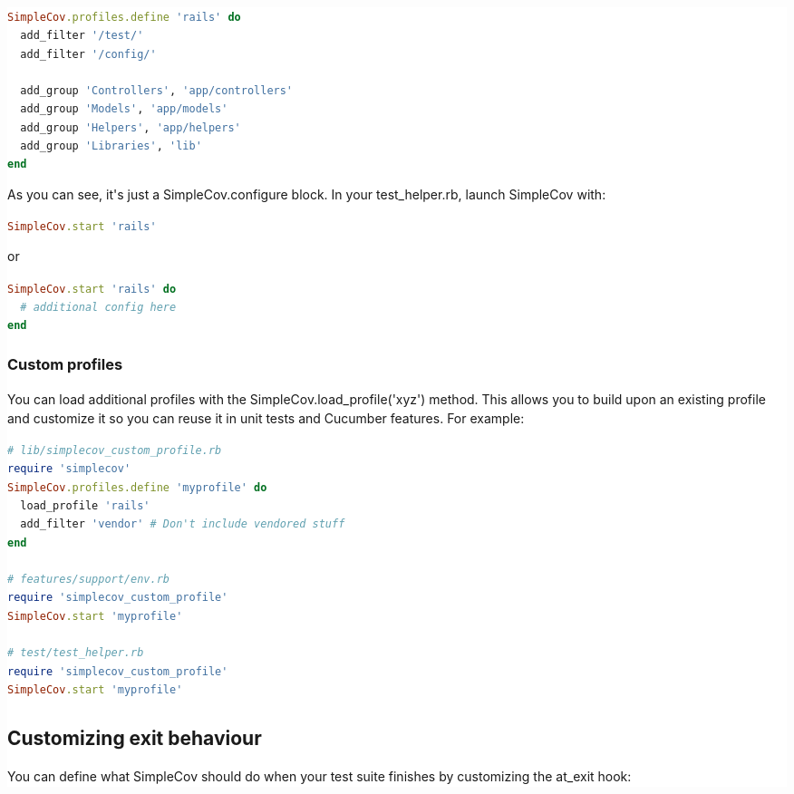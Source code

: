 ```ruby
SimpleCov.profiles.define 'rails' do
  add_filter '/test/'
  add_filter '/config/'

  add_group 'Controllers', 'app/controllers'
  add_group 'Models', 'app/models'
  add_group 'Helpers', 'app/helpers'
  add_group 'Libraries', 'lib'
end
```

As you can see, it's just a SimpleCov.configure block. In your test_helper.rb, launch SimpleCov with:

```ruby
SimpleCov.start 'rails'
```

or

```ruby
SimpleCov.start 'rails' do
  # additional config here
end
```

### Custom profiles

You can load additional profiles with the SimpleCov.load_profile('xyz') method. This allows you to build upon an existing
profile and customize it so you can reuse it in unit tests and Cucumber features. For example:

```ruby
# lib/simplecov_custom_profile.rb
require 'simplecov'
SimpleCov.profiles.define 'myprofile' do
  load_profile 'rails'
  add_filter 'vendor' # Don't include vendored stuff
end

# features/support/env.rb
require 'simplecov_custom_profile'
SimpleCov.start 'myprofile'

# test/test_helper.rb
require 'simplecov_custom_profile'
SimpleCov.start 'myprofile'
```

## Customizing exit behaviour

You can define what SimpleCov should do when your test suite finishes by customizing the at_exit hook:
